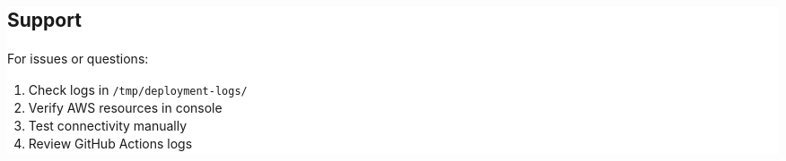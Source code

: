 ## Support

For issues or questions:
1. Check logs in `/tmp/deployment-logs/`
2. Verify AWS resources in console
3. Test connectivity manually
4. Review GitHub Actions logs
